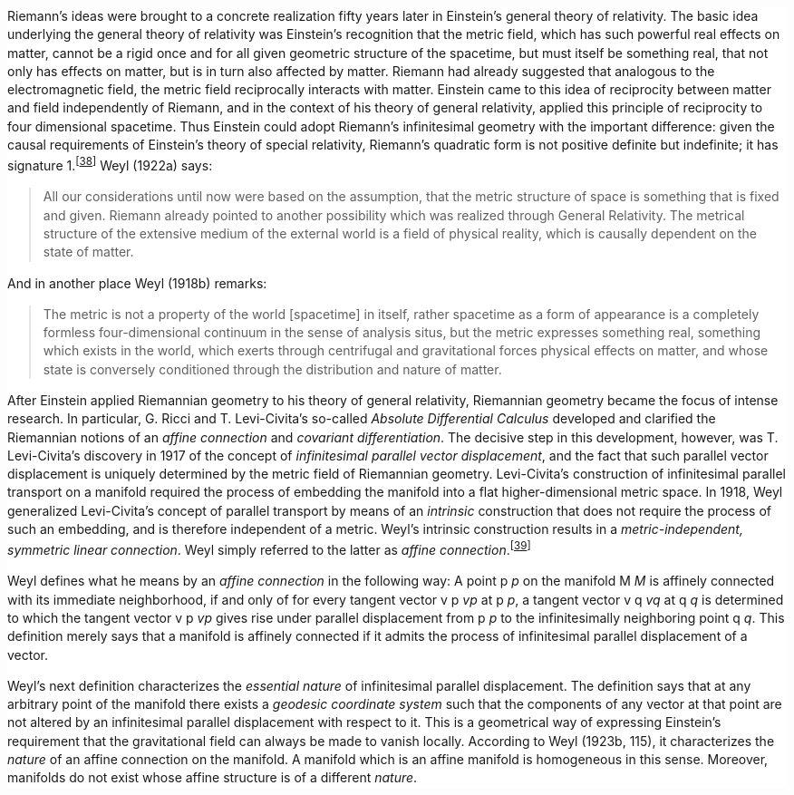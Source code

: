 Riemann’s ideas were brought to a concrete realization fifty years later in Einstein’s general theory of relativity. The basic idea underlying the general theory of relativity was Einstein’s recognition that the metric field, which has such powerful real effects on matter, cannot be a rigid once and for all given geometric structure of the spacetime, but must itself be something real, that not only has effects on matter, but is in turn also affected by matter. Riemann had already suggested that analogous to the electromagnetic field, the metric field reciprocally interacts with matter. Einstein came to this idea of reciprocity between matter and field independently of Riemann, and in the context of his theory of general relativity, applied this principle of reciprocity to four dimensional spacetime. Thus Einstein could adopt Riemann’s infinitesimal geometry with the important difference: given the causal requirements of Einstein’s theory of special relativity, Riemann’s quadratic form is not positive definite but indefinite; it has signature 1.<sup>[<a href="https://plato.stanford.edu/entries/weyl/notes.html#note-38">38</a>]</sup> Weyl (1922a) says:

> All our considerations until now were based on the assumption, that the metric structure of space is something that is fixed and given. Riemann already pointed to another possibility which was realized through General Relativity. The metrical structure of the extensive medium of the external world is a field of physical reality, which is causally dependent on the state of matter.

And in another place Weyl (1918b) remarks:

> The metric is not a property of the world \[spacetime\] in itself, rather spacetime as a form of appearance is a completely formless four-dimensional continuum in the sense of analysis situs, but the metric expresses something real, something which exists in the world, which exerts through centrifugal and gravitational forces physical effects on matter, and whose state is conversely conditioned through the distribution and nature of matter.

After Einstein applied Riemannian geometry to his theory of general relativity, Riemannian geometry became the focus of intense research. In particular, G. Ricci and T. Levi-Civita’s so-called _Absolute Differential Calculus_ developed and clarified the Riemannian notions of an _affine connection_ and _covariant differentiation_. The decisive step in this development, however, was T. Levi-Civita’s discovery in 1917 of the concept of _infinitesimal parallel vector displacement_, and the fact that such parallel vector displacement is uniquely determined by the metric field of Riemannian geometry. Levi-Civita’s construction of infinitesimal parallel transport on a manifold required the process of embedding the manifold into a flat higher-dimensional metric space. In 1918, Weyl generalized Levi-Civita’s concept of parallel transport by means of an _intrinsic_ construction that does not require the process of such an embedding, and is therefore independent of a metric. Weyl’s intrinsic construction results in a _metric-independent, symmetric linear connection_. Weyl simply referred to the latter as _affine_ _connection_.<sup>[<a href="https://plato.stanford.edu/entries/weyl/notes.html#note-39">39</a>]</sup>

Weyl defines what he means by an _affine connection_ in the following way: A point p $p$ on the manifold M $M$ is affinely connected with its immediate neighborhood, if and only of for every tangent vector v p $vp$ at p $p$, a tangent vector v q $vq$ at q $q$ is determined to which the tangent vector v p $vp$ gives rise under parallel displacement from p $p$ to the infinitesimally neighboring point q $q$. This definition merely says that a manifold is affinely connected if it admits the process of infinitesimal parallel displacement of a vector.

Weyl’s next definition characterizes the _essential nature_ of infinitesimal parallel displacement. The definition says that at any arbitrary point of the manifold there exists a _geodesic coordinate system_ such that the components of any vector at that point are not altered by an infinitesimal parallel displacement with respect to it. This is a geometrical way of expressing Einstein’s requirement that the gravitational field can always be made to vanish locally. According to Weyl (1923b, 115), it characterizes the _nature_ of an affine connection on the manifold. A manifold which is an affine manifold is homogeneous in this sense. Moreover, manifolds do not exist whose affine structure is of a different _nature_.
